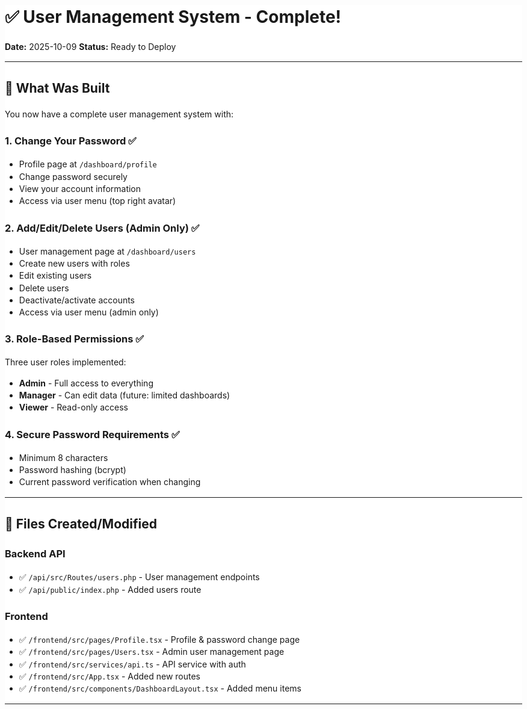 # ✅ User Management System - Complete!

**Date:** 2025-10-09
**Status:** Ready to Deploy

---

## 🎯 What Was Built

You now have a complete user management system with:

### 1. **Change Your Password** ✅
- Profile page at `/dashboard/profile`
- Change password securely
- View your account information
- Access via user menu (top right avatar)

### 2. **Add/Edit/Delete Users** (Admin Only) ✅
- User management page at `/dashboard/users`
- Create new users with roles
- Edit existing users
- Delete users
- Deactivate/activate accounts
- Access via user menu (admin only)

### 3. **Role-Based Permissions** ✅
Three user roles implemented:
- **Admin** - Full access to everything
- **Manager** - Can edit data (future: limited dashboards)
- **Viewer** - Read-only access

### 4. **Secure Password Requirements** ✅
- Minimum 8 characters
- Password hashing (bcrypt)
- Current password verification when changing

---

## 📂 Files Created/Modified

### Backend API
- ✅ `/api/src/Routes/users.php` - User management endpoints
- ✅ `/api/public/index.php` - Added users route

### Frontend
- ✅ `/frontend/src/pages/Profile.tsx` - Profile & password change page
- ✅ `/frontend/src/pages/Users.tsx` - Admin user management page
- ✅ `/frontend/src/services/api.ts` - API service with auth
- ✅ `/frontend/src/App.tsx` - Added new routes
- ✅ `/frontend/src/components/DashboardLayout.tsx` - Added menu items

---